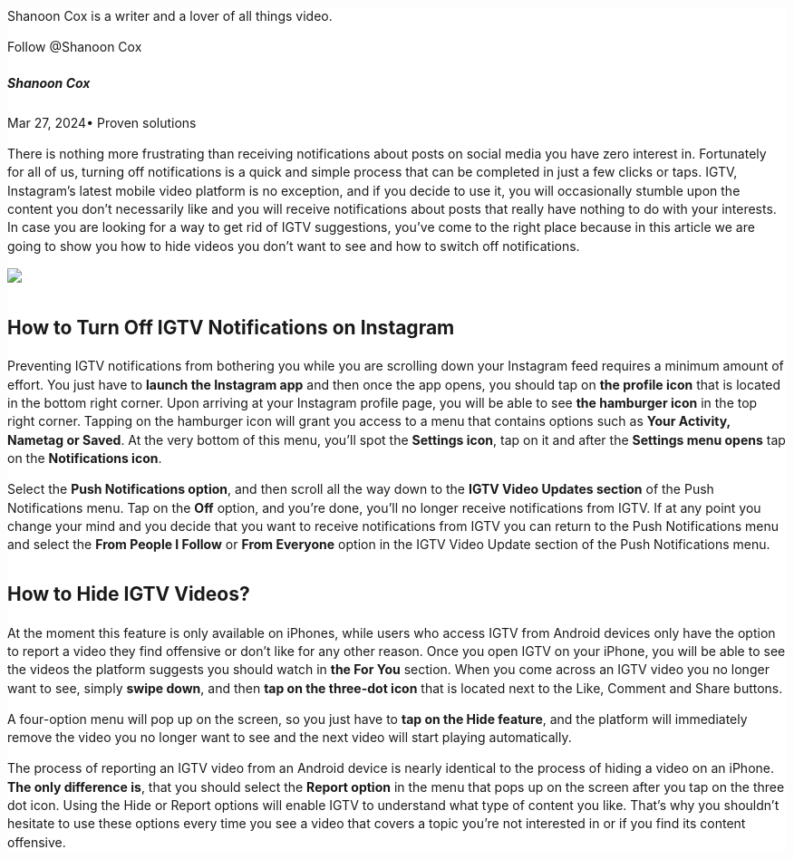 Shanoon Cox is a writer and a lover of all things video.

Follow @Shanoon Cox

##### Shanoon Cox

 Mar 27, 2024• Proven solutions

 There is nothing more frustrating than receiving notifications about posts on social media you have zero interest in. Fortunately for all of us, turning off notifications is a quick and simple process that can be completed in just a few clicks or taps. IGTV, Instagram’s latest mobile video platform is no exception, and if you decide to use it, you will occasionally stumble upon the content you don’t necessarily like and you will receive notifications about posts that really have nothing to do with your interests. In case you are looking for a way to get rid of IGTV suggestions, you’ve come to the right place because in this article we are going to show you how to hide videos you don’t want to see and how to switch off notifications.


<a href="https://store.massmailsoftware.com/order/checkout.php?PRODS=2069351&QTY=1&AFFILIATE=108875&CART=1"><img src="https://secure.avangate.com/images/merchant/dc87c13749315c7217cdc4ac692e704c/banera_for_partners-24_%282%29.jpg" border="0"></a>

## How to Turn Off IGTV Notifications on Instagram

 Preventing IGTV notifications from bothering you while you are scrolling down your Instagram feed requires a minimum amount of effort. You just have to **launch the Instagram app** and then once the app opens, you should tap on **the profile icon** that is located in the bottom right corner. Upon arriving at your Instagram profile page, you will be able to see **the hamburger icon** in the top right corner. Tapping on the hamburger icon will grant you access to a menu that contains options such as **Your Activity, Nametag or Saved**. At the very bottom of this menu, you’ll spot the **Settings icon**, tap on it and after the **Settings menu opens** tap on the **Notifications icon**.

 Select the **Push Notifications option**, and then scroll all the way down to the **IGTV Video Updates section** of the Push Notifications menu. Tap on the **Off** option, and you’re done, you’ll no longer receive notifications from IGTV. If at any point you change your mind and you decide that you want to receive notifications from IGTV you can return to the Push Notifications menu and select the **From People I Follow** or **From Everyone** option in the IGTV Video Update section of the Push Notifications menu.

## How to Hide IGTV Videos?

 At the moment this feature is only available on iPhones, while users who access IGTV from Android devices only have the option to report a video they find offensive or don’t like for any other reason. Once you open IGTV on your iPhone, you will be able to see the videos the platform suggests you should watch in **the For You** section. When you come across an IGTV video you no longer want to see, simply **swipe down**, and then **tap on the three-dot icon** that is located next to the Like, Comment and Share buttons.

 A four-option menu will pop up on the screen, so you just have to **tap on the Hide feature**, and the platform will immediately remove the video you no longer want to see and the next video will start playing automatically.

 The process of reporting an IGTV video from an Android device is nearly identical to the process of hiding a video on an iPhone. **The only difference is**, that you should select the **Report option** in the menu that pops up on the screen after you tap on the three dot icon. Using the Hide or Report options will enable IGTV to understand what type of content you like. That’s why you shouldn’t hesitate to use these options every time you see a video that covers a topic you’re not interested in or if you find its content offensive.

